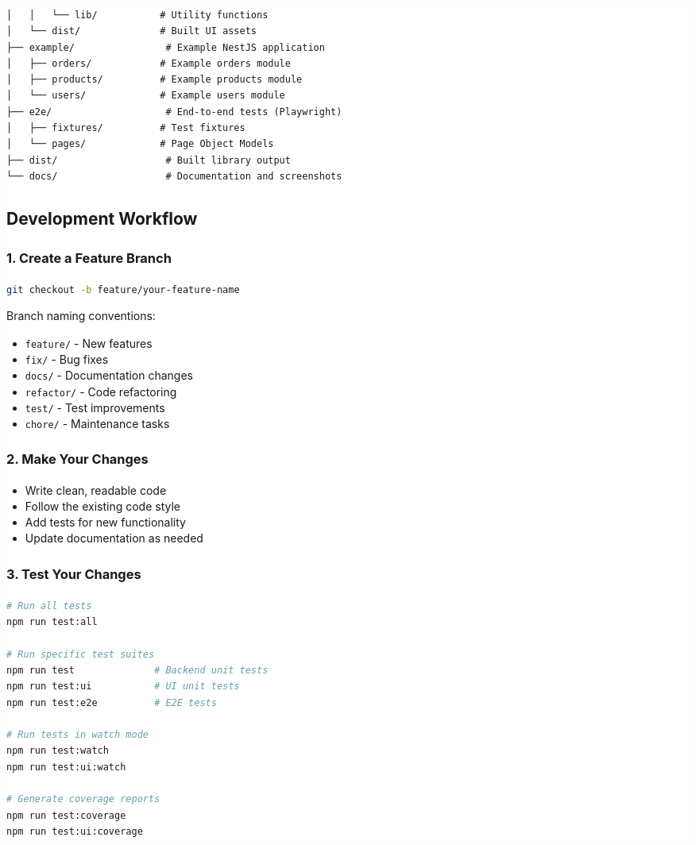 ```
│   │   └── lib/           # Utility functions
│   └── dist/              # Built UI assets
├── example/                # Example NestJS application
│   ├── orders/            # Example orders module
│   ├── products/          # Example products module
│   └── users/             # Example users module
├── e2e/                    # End-to-end tests (Playwright)
│   ├── fixtures/          # Test fixtures
│   └── pages/             # Page Object Models
├── dist/                   # Built library output
└── docs/                   # Documentation and screenshots
```

## Development Workflow

### 1. Create a Feature Branch

```bash
git checkout -b feature/your-feature-name
```

Branch naming conventions:
- `feature/` - New features
- `fix/` - Bug fixes
- `docs/` - Documentation changes
- `refactor/` - Code refactoring
- `test/` - Test improvements
- `chore/` - Maintenance tasks

### 2. Make Your Changes

- Write clean, readable code
- Follow the existing code style
- Add tests for new functionality
- Update documentation as needed

### 3. Test Your Changes

```bash
# Run all tests
npm run test:all

# Run specific test suites
npm run test              # Backend unit tests
npm run test:ui           # UI unit tests
npm run test:e2e          # E2E tests

# Run tests in watch mode
npm run test:watch
npm run test:ui:watch

# Generate coverage reports
npm run test:coverage
npm run test:ui:coverage
```
